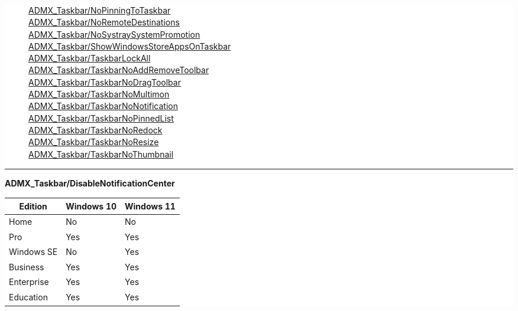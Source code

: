   </dd>
  <dd>
    <a href="#admx-taskbar-nopinningtotaskbar">ADMX_Taskbar/NoPinningToTaskbar</a>
  </dd>
  <dd>
    <a href="#admx-taskbar-noremotedestinations">ADMX_Taskbar/NoRemoteDestinations</a>
  </dd>
  <dd>
    <a href="#admx-taskbar-nosystraysystempromotion">ADMX_Taskbar/NoSystraySystemPromotion</a>
  </dd>
  <dd>
    <a href="#admx-taskbar-showwindowsstoreappsontaskbar">ADMX_Taskbar/ShowWindowsStoreAppsOnTaskbar</a>
  </dd>
  <dd>
    <a href="#admx-taskbar-taskbarlockall">ADMX_Taskbar/TaskbarLockAll</a>
  </dd>
  <dd>
    <a href="#admx-taskbar-taskbarnoaddremovetoolbar">ADMX_Taskbar/TaskbarNoAddRemoveToolbar</a>
  </dd>
  <dd>
    <a href="#admx-taskbar-taskbarnodragtoolbar">ADMX_Taskbar/TaskbarNoDragToolbar</a>
  </dd>
  <dd>
    <a href="#admx-taskbar-taskbarnomultimon">ADMX_Taskbar/TaskbarNoMultimon</a>
  </dd>
  <dd>
    <a href="#admx-taskbar-taskbarnonotification">ADMX_Taskbar/TaskbarNoNotification</a>
  </dd>
  <dd>
    <a href="#admx-taskbar-taskbarnopinnedlist">ADMX_Taskbar/TaskbarNoPinnedList</a>
  </dd>
  <dd>
    <a href="#admx-taskbar-taskbarnoredock">ADMX_Taskbar/TaskbarNoRedock</a>
  </dd>
  <dd>
    <a href="#admx-taskbar-taskbarnoresize">ADMX_Taskbar/TaskbarNoResize</a>
  </dd>
  <dd>
    <a href="#admx-taskbar-taskbarnothumbnail">ADMX_Taskbar/TaskbarNoThumbnail</a>
  </dd>
</dl>


<hr/>


<a href="" id="admx-taskbar-disablenotificationcenter"></a>**ADMX_Taskbar/DisableNotificationCenter**  



|Edition|Windows 10|Windows 11|
|--- |--- |--- |
|Home|No|No|
|Pro|Yes|Yes|
|Windows SE|No|Yes|
|Business|Yes|Yes|
|Enterprise|Yes|Yes|
|Education|Yes|Yes|
